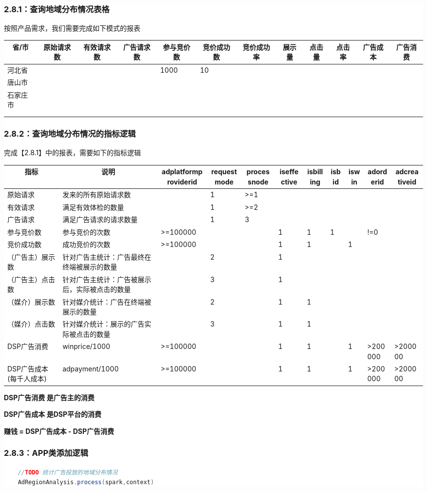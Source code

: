### 2.8.1：查询地域分布情况表格

按照产品需求，我们需要完成如下模式的报表

| 省/市    | 原始请求数 | 有效请求数 | 广告请求数 | 参与竞价数 | 竞价成功数 | 竞价成功率 | 展示量 | 点击量 | 点击率 | 广告成本 | 广告消费 |
| -------- | ---------- | ---------- | ---------- | ---------- | ---------- | ---------- | ------ | ------ | ------ | -------- | -------- |
| 河北省   |            |            |            | 1000       | 10         |            |        |        |        |          |          |
| 唐山市   |            |            |            |            |            |            |        |        |        |          |          |
| 石家庄市 |            |            |            |            |            |            |        |        |        |          |          |
|          |            |            |            |            |            |            |        |        |        |          |          |
|          |            |            |            |            |            |            |        |        |        |          |          |

### 2.8.2：查询地域分布情况的指标逻辑

完成【2.8.1】中的报表，需要如下的指标逻辑

| 指标                    | 说明                                           | adplatformproviderid | requestmode | processnode | iseffective | isbilling | isbid | iswin | adorderid | adcreativeid |
| ----------------------- | ---------------------------------------------- | -------------------- | ----------- | ----------- | ----------- | --------- | ----- | ----- | --------- | ------------ |
| 原始请求                | 发来的所有原始请求数                           |                      | 1           | >=1         |             |           |       |       |           |              |
| 有效请求                | 满足有效体检的数量                             |                      | 1           | >=2         |             |           |       |       |           |              |
| 广告请求                | 满足广告请求的请求数量                         |                      | 1           | 3           |             |           |       |       |           |              |
| 参与竞价数              | 参与竞价的次数                                 | >=100000             |             |             | 1           | 1         | 1     |       | !=0       |              |
| 竞价成功数              | 成功竞价的次数                                 | >=100000             |             |             | 1           | 1         |       | 1     |           |              |
| （广告主）展示数        | 针对广告主统计：广告最终在终端被展示的数量     |                      | 2           |             | 1           |           |       |       |           |              |
| （广告主）点击数        | 针对广告主统计：广告被展示后，实际被点击的数量 |                      | 3           |             | 1           |           |       |       |           |              |
| （媒介）展示数          | 针对媒介统计：广告在终端被展示的数量           |                      | 2           |             | 1           | 1         |       |       |           |              |
| （媒介）点击数          | 针对媒介统计：展示的广告实际被点击的数量       |                      | 3           |             | 1           | 1         |       |       |           |              |
| DSP广告消费             | winprice/1000                                  | >=100000             |             |             | 1           | 1         |       | 1     | >200000   | >200000      |
| DSP广告成本(每千人成本) | adpayment/1000                                 | >=100000             |             |             | 1           | 1         |       | 1     | >200000   | >200000      |

**DSP广告消费 是广告主的消费**

**DSP广告成本 是DSP平台的消费**

**赚钱 = DSP广告成本 - DSP广告消费**

### 2.8.3：APP类添加逻辑

```scala
    //TODO 统计广告投放的地域分布情况
    AdRegionAnalysis.process(spark,context)
```
